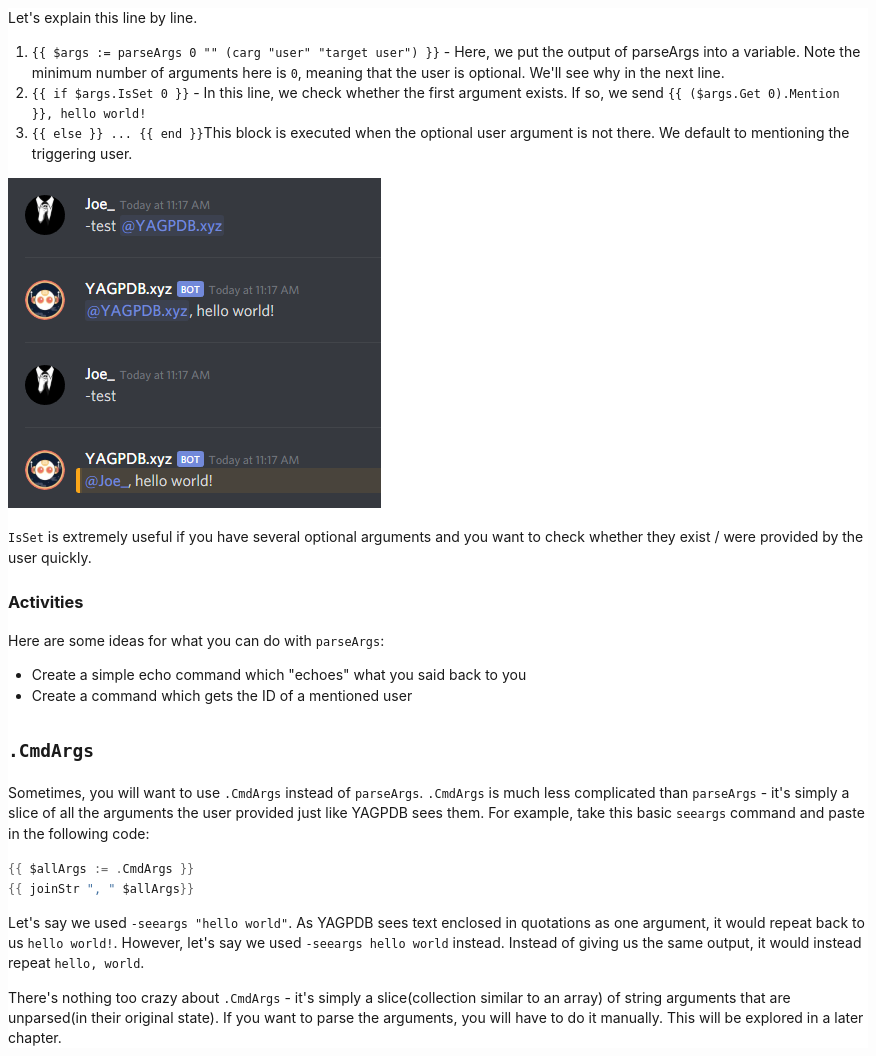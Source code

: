 Let's explain this line by line.

1. `{{ $args := parseArgs 0 "" (carg "user" "target user") }}` - Here, we put the output of parseArgs into a variable. Note the minimum number of arguments here is `0`, meaning that the user is optional. We'll see why in the next line.
2. `{{ if $args.IsSet 0 }}` - In this line, we check whether the first argument exists. If so, we send `{{ ($args.Get 0).Mention }}, hello world!`
3.  `{{ else }} ... {{ end }}`This block is executed when the optional user argument is not there. We default to mentioning the triggering user.

![](../../.gitbook/assets/image-2.png)

 `IsSet` is extremely useful if you have several optional arguments and you want to check whether they exist / were provided by the user quickly.

### Activities

Here are some ideas for what you can do with `parseArgs`:

* Create a simple echo command which "echoes" what you said back to you
* Create a command which gets the ID of a mentioned user

## `.CmdArgs`

Sometimes, you will want to use `.CmdArgs` instead of `parseArgs`. `.CmdArgs` is much less complicated than `parseArgs` - it's simply a slice of all the arguments the user provided just like YAGPDB sees them. For example, take this basic `seeargs` command and paste in the following code:

```go
{{ $allArgs := .CmdArgs }}
{{ joinStr ", " $allArgs}}
```

Let's say we used `-seeargs "hello world"`. As YAGPDB sees text enclosed in quotations as one argument, it would repeat back to us `hello world!`. However, let's say we used `-seeargs hello world` instead. Instead of giving us the same output, it would instead repeat `hello, world`.

There's nothing too crazy about `.CmdArgs` - it's simply a slice\(collection similar to an array\)  of string arguments that are unparsed\(in their original state\). If you want to parse the arguments, you will have to do it manually. This will be explored in a later chapter.
